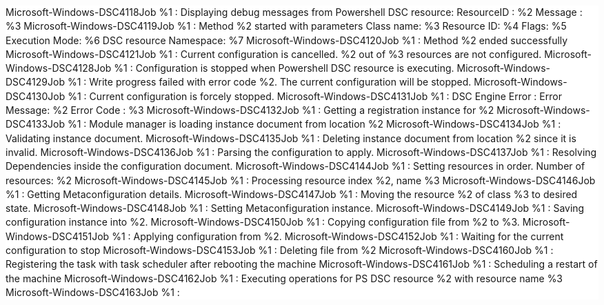 <tr><td>Microsoft-Windows-DSC</td><td>4118</td><td>Job %1 : 
Displaying debug messages from Powershell DSC resource:
	 ResourceID : %2 
	 Message : %3</td></tr>
<tr><td>Microsoft-Windows-DSC</td><td>4119</td><td>Job %1 : 
Method %2 started with parameters 
 	 Class name: %3 
 	 Resource ID: %4 
 	 Flags: %5 
 	 Execution Mode: %6 
 	 DSC resource Namespace: %7 </td></tr>
<tr><td>Microsoft-Windows-DSC</td><td>4120</td><td>Job %1 : 
Method %2 ended successfully</td></tr>
<tr><td>Microsoft-Windows-DSC</td><td>4121</td><td>Job %1 : 
Current configuration is cancelled. %2 out of %3 resources are not configured.</td></tr>
<tr><td>Microsoft-Windows-DSC</td><td>4128</td><td>Job %1 : 
Configuration is stopped when Powershell DSC resource is executing.</td></tr>
<tr><td>Microsoft-Windows-DSC</td><td>4129</td><td>Job %1 : 
Write progress failed with error code %2. The current configuration will be stopped.</td></tr>
<tr><td>Microsoft-Windows-DSC</td><td>4130</td><td>Job %1 : 
Current configuration is forcely stopped.</td></tr>
<tr><td>Microsoft-Windows-DSC</td><td>4131</td><td>Job %1 : 
DSC Engine Error : 
	 Error Message: %2 
	Error Code : %3 </td></tr>
<tr><td>Microsoft-Windows-DSC</td><td>4132</td><td>Job %1 : 
Getting a registration instance for %2</td></tr>
<tr><td>Microsoft-Windows-DSC</td><td>4133</td><td>Job %1 : 
Module manager is loading instance document from location %2</td></tr>
<tr><td>Microsoft-Windows-DSC</td><td>4134</td><td>Job %1 : 
Validating instance document.</td></tr>
<tr><td>Microsoft-Windows-DSC</td><td>4135</td><td>Job %1 : 
Deleting instance document from location %2 since it is invalid.</td></tr>
<tr><td>Microsoft-Windows-DSC</td><td>4136</td><td>Job %1 : 
Parsing the configuration to apply.</td></tr>
<tr><td>Microsoft-Windows-DSC</td><td>4137</td><td>Job %1 : 
Resolving Dependencies inside the configuration document.</td></tr>
<tr><td>Microsoft-Windows-DSC</td><td>4144</td><td>Job %1 : 
Setting resources in order. Number of resources: %2</td></tr>
<tr><td>Microsoft-Windows-DSC</td><td>4145</td><td>Job %1 : 
Processing resource index %2, name %3</td></tr>
<tr><td>Microsoft-Windows-DSC</td><td>4146</td><td>Job %1 : 
Getting Metaconfiguration details.</td></tr>
<tr><td>Microsoft-Windows-DSC</td><td>4147</td><td>Job %1 : 
Moving the resource %2 of class %3 to desired state.</td></tr>
<tr><td>Microsoft-Windows-DSC</td><td>4148</td><td>Job %1 : 
Setting Metaconfiguration instance.</td></tr>
<tr><td>Microsoft-Windows-DSC</td><td>4149</td><td>Job %1 : 
Saving configuration instance into %2.</td></tr>
<tr><td>Microsoft-Windows-DSC</td><td>4150</td><td>Job %1 : 
Copying configuration file from %2 to %3.</td></tr>
<tr><td>Microsoft-Windows-DSC</td><td>4151</td><td>Job %1 : 
Applying configuration from %2.</td></tr>
<tr><td>Microsoft-Windows-DSC</td><td>4152</td><td>Job %1 : 
Waiting for the current configuration to stop</td></tr>
<tr><td>Microsoft-Windows-DSC</td><td>4153</td><td>Job %1 : 
Deleting file from %2</td></tr>
<tr><td>Microsoft-Windows-DSC</td><td>4160</td><td>Job %1 : 
Registering the task with task scheduler after rebooting the machine</td></tr>
<tr><td>Microsoft-Windows-DSC</td><td>4161</td><td>Job %1 : 
Scheduling a restart of the machine</td></tr>
<tr><td>Microsoft-Windows-DSC</td><td>4162</td><td>Job %1 : 
Executing operations for PS DSC resource %2 with resource name %3</td></tr>
<tr><td>Microsoft-Windows-DSC</td><td>4163</td><td>Job %1 : 